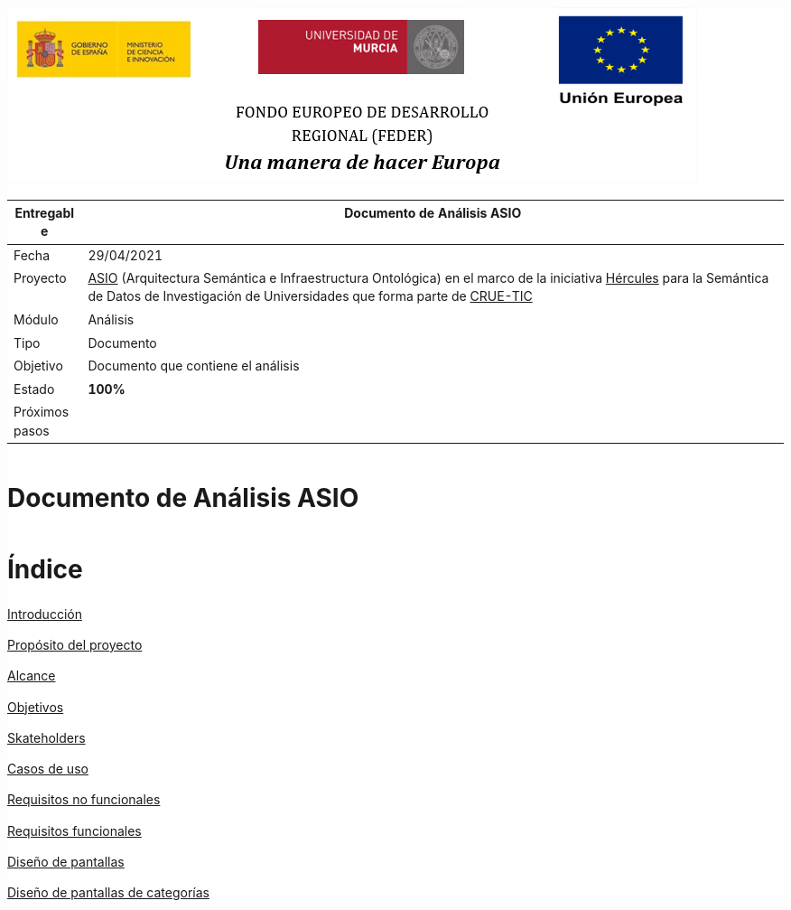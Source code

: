 ![](./images/logos_feder.png)



| Entregable     | Documento de Análisis ASIO                                   |
| -------------- | ------------------------------------------------------------ |
| Fecha          | 29/04/2021                                                   |
| Proyecto       | [ASIO](https://www.um.es/web/hercules/proyectos/asio) (Arquitectura Semántica e Infraestructura Ontológica) en el marco de la iniciativa [Hércules](https://www.um.es/web/hercules/) para la Semántica de Datos de Investigación de Universidades que forma parte de [CRUE-TIC](https://tic.crue.org/hercules/) |
| Módulo         | Análisis                                                     |
| Tipo           | Documento                                                    |
| Objetivo       | Documento que contiene el análisis                           |
| Estado         | **100%**                                                     |
| Próximos pasos |                                                              |


# Documento de Análisis ASIO



# Índice

[Introducción](#introducción)

[Propósito del proyecto](#propósito-del-proyecto)

[Alcance](#alcance)

[Objetivos](#objetivos)

[Skateholders](#skateholders)

[Casos de uso](./Documents/Casos%20de%20uso.md)

[Requisitos no funcionales](./Documents/Requisitos%20no%20funcionales.md)

[Requisitos funcionales](./Documents/Requisitos%20funcionales.md)

[Diseño de pantallas](../Diseño%20de%20pantallas/Diseño%20de%20pantallas.md)

[Diseño de pantallas de categorías](../Diseño%20de%20pantallas/Categorías%20y%20buscador.md)
